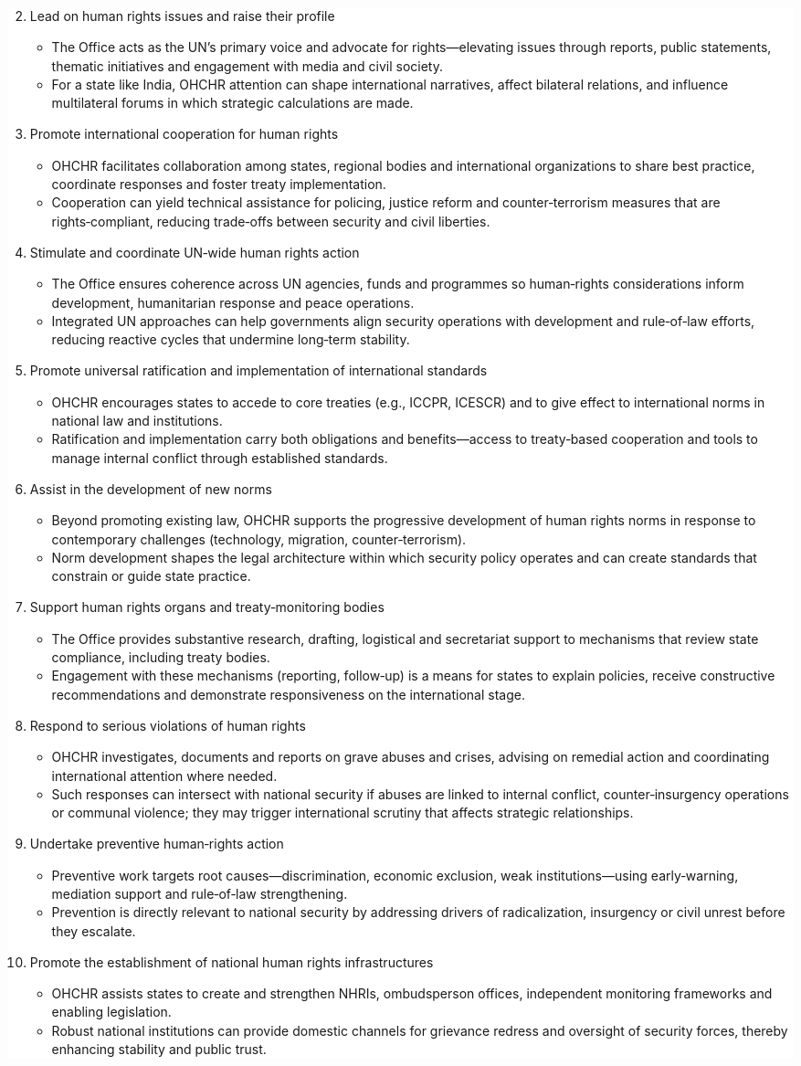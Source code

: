 2. Lead on human rights issues and raise their profile  
   - The Office acts as the UN’s primary voice and advocate for rights—elevating issues through reports, public statements, thematic initiatives and engagement with media and civil society.  
   - For a state like India, OHCHR attention can shape international narratives, affect bilateral relations, and influence multilateral forums in which strategic calculations are made.

3. Promote international cooperation for human rights  
   - OHCHR facilitates collaboration among states, regional bodies and international organizations to share best practice, coordinate responses and foster treaty implementation.  
   - Cooperation can yield technical assistance for policing, justice reform and counter‑terrorism measures that are rights‑compliant, reducing trade‑offs between security and civil liberties.

4. Stimulate and coordinate UN‑wide human rights action  
   - The Office ensures coherence across UN agencies, funds and programmes so human‑rights considerations inform development, humanitarian response and peace operations.  
   - Integrated UN approaches can help governments align security operations with development and rule‑of‑law efforts, reducing reactive cycles that undermine long‑term stability.

5. Promote universal ratification and implementation of international standards  
   - OHCHR encourages states to accede to core treaties (e.g., ICCPR, ICESCR) and to give effect to international norms in national law and institutions.  
   - Ratification and implementation carry both obligations and benefits—access to treaty‑based cooperation and tools to manage internal conflict through established standards.

6. Assist in the development of new norms  
   - Beyond promoting existing law, OHCHR supports the progressive development of human rights norms in response to contemporary challenges (technology, migration, counter‑terrorism).  
   - Norm development shapes the legal architecture within which security policy operates and can create standards that constrain or guide state practice.

7. Support human rights organs and treaty‑monitoring bodies  
   - The Office provides substantive research, drafting, logistical and secretariat support to mechanisms that review state compliance, including treaty bodies.  
   - Engagement with these mechanisms (reporting, follow‑up) is a means for states to explain policies, receive constructive recommendations and demonstrate responsiveness on the international stage.

8. Respond to serious violations of human rights  
   - OHCHR investigates, documents and reports on grave abuses and crises, advising on remedial action and coordinating international attention where needed.  
   - Such responses can intersect with national security if abuses are linked to internal conflict, counter‑insurgency operations or communal violence; they may trigger international scrutiny that affects strategic relationships.

9. Undertake preventive human‑rights action  
   - Preventive work targets root causes—discrimination, economic exclusion, weak institutions—using early‑warning, mediation support and rule‑of‑law strengthening.  
   - Prevention is directly relevant to national security by addressing drivers of radicalization, insurgency or civil unrest before they escalate.

10. Promote the establishment of national human rights infrastructures  
    - OHCHR assists states to create and strengthen NHRIs, ombudsperson offices, independent monitoring frameworks and enabling legislation.  
    - Robust national institutions can provide domestic channels for grievance redress and oversight of security forces, thereby enhancing stability and public trust.
